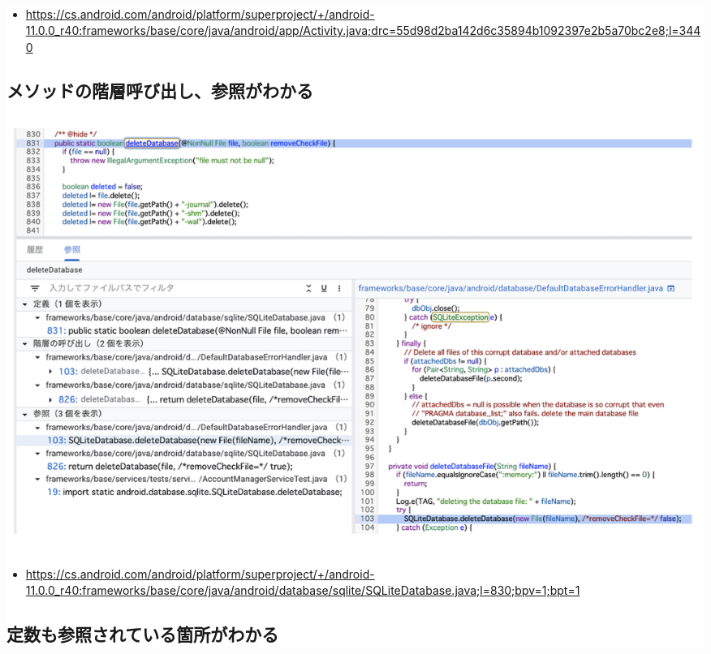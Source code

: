 - https://cs.android.com/android/platform/superproject/+/android-11.0.0_r40:frameworks/base/core/java/android/app/Activity.java;drc=55d98d2ba142d6c35894b1092397e2b5a70bc2e8;l=3440


## メソッドの階層呼び出し、参照がわかる

![](./images/acs_code_3.png)


- https://cs.android.com/android/platform/superproject/+/android-11.0.0_r40:frameworks/base/core/java/android/database/sqlite/SQLiteDatabase.java;l=830;bpv=1;bpt=1


## 定数も参照されている箇所がわかる
